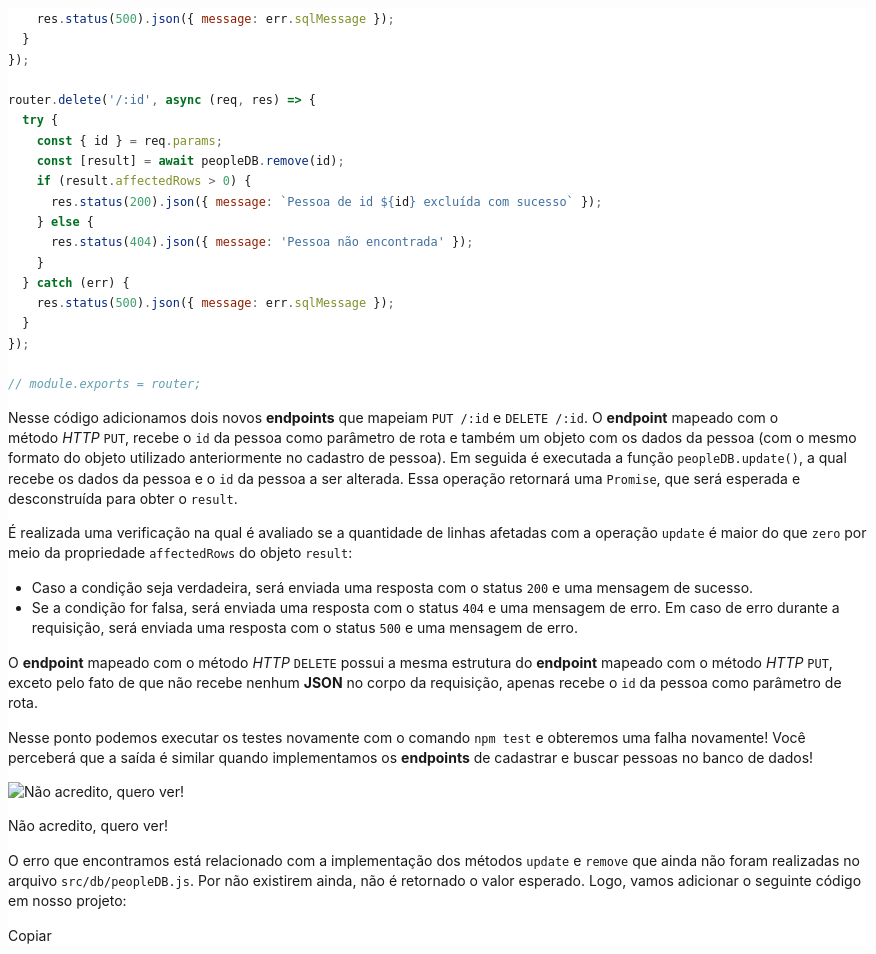 ```js
    res.status(500).json({ message: err.sqlMessage });
  }
});

router.delete('/:id', async (req, res) => {
  try {
    const { id } = req.params;
    const [result] = await peopleDB.remove(id);
    if (result.affectedRows > 0) {
      res.status(200).json({ message: `Pessoa de id ${id} excluída com sucesso` });
    } else {
      res.status(404).json({ message: 'Pessoa não encontrada' });
    }
  } catch (err) {
    res.status(500).json({ message: err.sqlMessage });
  }
});

// module.exports = router;
```

Nesse código adicionamos dois novos **endpoints** que mapeiam `PUT /:id` e `DELETE /:id`. O **endpoint** mapeado com o método _HTTP_ `PUT`, recebe o `id` da pessoa como parâmetro de rota e também um objeto com os dados da pessoa (com o mesmo formato do objeto utilizado anteriormente no cadastro de pessoa). Em seguida é executada a função `peopleDB.update()`, a qual recebe os dados da pessoa e o `id` da pessoa a ser alterada. Essa operação retornará uma `Promise`, que será esperada e desconstruída para obter o `result`.

É realizada uma verificação na qual é avaliado se a quantidade de linhas afetadas com a operação `update` é maior do que `zero` por meio da propriedade `affectedRows` do objeto `result`:

-   Caso a condição seja verdadeira, será enviada uma resposta com o status `200` e uma mensagem de sucesso.
-   Se a condição for falsa, será enviada uma resposta com o status `404` e uma mensagem de erro. Em caso de erro durante a requisição, será enviada uma resposta com o status `500` e uma mensagem de erro.

O **endpoint** mapeado com o método _HTTP_ `DELETE` possui a mesma estrutura do **endpoint** mapeado com o método _HTTP_ `PUT`, exceto pelo fato de que não recebe nenhum **JSON** no corpo da requisição, apenas recebe o `id` da pessoa como parâmetro de rota.

Nesse ponto podemos executar os testes novamente com o comando `npm test` e obteremos uma falha novamente! Você perceberá que a saída é similar quando implementamos os **endpoints** de cadastrar e buscar pessoas no banco de dados!

![Não acredito, quero ver!](https://content-assets.betrybe.com/prod/N%C3%A3o%20acredito,%20quero%20ver!.gif)

Não acredito, quero ver!

O erro que encontramos está relacionado com a implementação dos métodos `update` e `remove` que ainda não foram realizadas no arquivo `src/db/peopleDB.js`. Por não existirem ainda, não é retornado o valor esperado. Logo, vamos adicionar o seguinte código em nosso projeto:

Copiar
